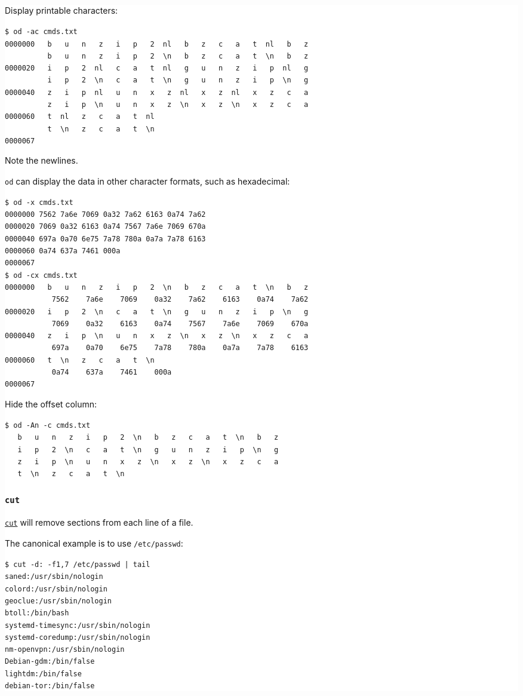 Display printable characters:

```
$ od -ac cmds.txt
0000000   b   u   n   z   i   p   2  nl   b   z   c   a   t  nl   b   z
          b   u   n   z   i   p   2  \n   b   z   c   a   t  \n   b   z
0000020   i   p   2  nl   c   a   t  nl   g   u   n   z   i   p  nl   g
          i   p   2  \n   c   a   t  \n   g   u   n   z   i   p  \n   g
0000040   z   i   p  nl   u   n   x   z  nl   x   z  nl   x   z   c   a
          z   i   p  \n   u   n   x   z  \n   x   z  \n   x   z   c   a
0000060   t  nl   z   c   a   t  nl
          t  \n   z   c   a   t  \n
0000067
```

Note the newlines.

`od` can display the data in other character formats, such as hexadecimal:

```
$ od -x cmds.txt
0000000 7562 7a6e 7069 0a32 7a62 6163 0a74 7a62
0000020 7069 0a32 6163 0a74 7567 7a6e 7069 670a
0000040 697a 0a70 6e75 7a78 780a 0a7a 7a78 6163
0000060 0a74 637a 7461 000a
0000067
$ od -cx cmds.txt
0000000   b   u   n   z   i   p   2  \n   b   z   c   a   t  \n   b   z
           7562    7a6e    7069    0a32    7a62    6163    0a74    7a62
0000020   i   p   2  \n   c   a   t  \n   g   u   n   z   i   p  \n   g
           7069    0a32    6163    0a74    7567    7a6e    7069    670a
0000040   z   i   p  \n   u   n   x   z  \n   x   z  \n   x   z   c   a
           697a    0a70    6e75    7a78    780a    0a7a    7a78    6163
0000060   t  \n   z   c   a   t  \n
           0a74    637a    7461    000a
0000067
```

Hide the offset column:

```
$ od -An -c cmds.txt
   b   u   n   z   i   p   2  \n   b   z   c   a   t  \n   b   z
   i   p   2  \n   c   a   t  \n   g   u   n   z   i   p  \n   g
   z   i   p  \n   u   n   x   z  \n   x   z  \n   x   z   c   a
   t  \n   z   c   a   t  \n
```

### `cut`

[`cut`] will remove sections from each line of a file.

The canonical example is to use `/etc/passwd`:

```
$ cut -d: -f1,7 /etc/passwd | tail
saned:/usr/sbin/nologin
colord:/usr/sbin/nologin
geoclue:/usr/sbin/nologin
btoll:/bin/bash
systemd-timesync:/usr/sbin/nologin
systemd-coredump:/usr/sbin/nologin
nm-openvpn:/usr/sbin/nologin
Debian-gdm:/bin/false
lightdm:/bin/false
debian-tor:/bin/false
```


[LPIC-1]: https://www.lpi.org/our-certifications/lpic-1-overview
[LPIC-1 Exam 101]: https://www.lpi.org/our-certifications/exam-101-objectives
[`systemd`]: https://systemd.io/
[`/etc/fstab`]: https://man7.org/linux/man-pages/man5/fstab.5.html
[World Wide Name]: https://en.wikipedia.org/wiki/World_Wide_Name
[`udev`]: https://en.wikipedia.org/wiki/Udev
[`mke2fs`]: https://www.man7.org/linux/man-pages/man8/mke2fs.8.html
[`PCI`]: https://en.wikipedia.org/wiki/Peripheral_Component_Interconnect
[`UID`]: https://en.wikipedia.org/wiki/Unique_identifier
[`tune2fs`]: https://man7.org/linux/man-pages/man8/tune2fs.8.html
[ISA]: https://en.wikipedia.org/wiki/Direct_memory_access#ISA
[DMA]: https://en.wikipedia.org/wiki/Direct_memory_access
[`mount`]: https://man7.org/linux/man-pages/man8/mount.8.html
[`mkswap`]: https://man7.org/linux/man-pages/man8/mkswap.8.html
[`swapon`]: https://man7.org/linux/man-pages/man8/swapon.8.html
[`swapoff`]: https://man7.org/linux/man-pages/man8/swapoff.8.html
[`insmod`]: https://www.man7.org/linux/man-pages/man8/insmod.8.html
[`modprobe`]: https://man7.org/linux/man-pages/man8/modprobe.8.html
[`rmmod`]: https://man7.org/linux/man-pages/man8/rmmod.8.html
[`modinfo`]: https://man7.org/linux/man-pages/man8/modinfo.8.html
[`lsmod`]: https://man7.org/linux/man-pages/man8/lsmod.8.html
[ring buffer]: https://en.wikipedia.org/wiki/Circular_buffer
[`telinit`]: https://man7.org/linux/man-pages/man8/telinit.8.html
[`runlevel`]: https://man7.org/linux/man-pages/man8/runlevel.8.html
[`systemctl`]: https://man7.org/linux/man-pages/man1/systemctl.1.html
[`dmesg`]: https://man7.org/linux/man-pages/man1/dmesg.1.html
[`journalctl`]: https://man7.org/linux/man-pages/man1/journalctl.1.html
[the kernel's command-line parameters]: https://www.kernel.org/doc/html/v4.14/admin-guide/kernel-parameters.html
[zombie]: https://en.wikipedia.org/wiki/Zombie_process
[`free`]: https://man7.org/linux/man-pages/man1/free.1.html
[when creating `udev` rules]: https://opensource.com/article/18/11/udev
[`lsblk`]: https://man7.org/linux/man-pages/man8/lsblk.8.html
[RAM disks]: https://en.wikipedia.org/wiki/RAM_drive
[`sysfs`]: https://man7.org/linux/man-pages/man5/sysfs.5.html
[`udev db`]: https://unix.stackexchange.com/questions/666954/where-is-the-udev-database-stored-and-what-sets-the-permission
[PCI Express bus]: https://en.wikipedia.org/wiki/PCI_Express
[only fools use Docker]: /2022/02/04/on-running-systemd-nspawn-containers/
[`/etc/group`]: https://man7.org/linux/man-pages/man5/group.5.html
[`/etc/gshadow`]: https://man7.org/linux/man-pages/man5/gshadow.5.html
[`usermod`]: https://man7.org/linux/man-pages/man8/usermod.8.html
[`chgrp`]: https://man7.org/linux/man-pages/man1/chgrp.1.html
[`lscpu`]: https://man7.org/linux/man-pages/man1/lscpu.1.html
[`util-linux`]: https://sources.debian.org/src/util-linux/
[`blkid`]: https://man7.org/linux/man-pages/man8/blkid.8.html
[`lsdev`]: https://linux.die.net/man/8/lsdev
[`procinfo`]: https://sources.debian.org/src/procinfo/
[`lspci`]: https://man7.org/linux/man-pages/man8/lspci.8.html
[`pciutils`]: https://sources.debian.org/src/pciutils/
[`lsusb`]: https://man7.org/linux/man-pages/man8/lsusb.8.html
[`usbutils`]: https://sources.debian.org/src/usbutils/
[`UUID`]: https://en.wikipedia.org/wiki/Universally_unique_identifier
[`LVM`]: ttps://en.wikipedia.org/wiki/Logical_Volume_Manager_%28Linux%29
[`man lvchange`]: https://www.man7.org/linux/man-pages/man8/lvchange.8.html
[MAC addresses]: https://en.wikipedia.org/wiki/MAC_address
[`GPT`]: https://en.wikipedia.org/wiki/GUID_Partition_Table
[`EFI`]: https://en.wikipedia.org/wiki/EFI_system_partition
[List of filesystem partition type codes.]: https://linuxconfig.org/list-of-filesystem-partition-type-codes
[`SHLVL`]: https://www.gnu.org/software/bash/manual/html_node/Bash-Variables.html
[`BIOS`]: https://en.wikipedia.org/wiki/BIOS
[`GRUB`]: https://www.gnu.org/software/grub/
[GNU Project]: https://www.gnu.org/
[symlinked]: /2022/09/25/on-hard-and-soft-links/
[Arch Linux]: https://archlinux.org/
[MBR]: https://en.wikipedia.org/wiki/Master_boot_record
[chain loading]: https://en.wikipedia.org/wiki/Chain_loading
[each partition entry taking 16 bytes]: https://en.wikipedia.org/wiki/Master_boot_record#PT
[`grub-install`]: https://www.gnu.org/software/grub/manual/grub/html_node/Installing-GRUB-using-grub_002dinstall.html
[`GRUB` Legacy on Wikipedia.]: https://en.wikipedia.org/wiki/GNU_GRUB#Version_0_(GRUB_Legacy)
[`GRUB2` on Wikipedia.]: https://en.wikipedia.org/wiki/GNU_GRUB#Version_2_(GRUB_2)
[device mapper]: https://en.wikipedia.org/wiki/Device_mapper
[`nice`]: https://man7.org/linux/man-pages/man1/nice.1.html
[`renice`]: https://man7.org/linux/man-pages/man1/renice.1.html
[Firefox web containers]: https://hacks.mozilla.org/2021/05/introducing-firefox-new-site-isolation-security-architecture/
[`Btrfs`]: https://man7.org/linux/man-pages/man8/btrfs-filesystem.8.html
[`COW`]: https://en.wikipedia.org/wiki/Copy-on-write
[`LZO`]: https://en.wikipedia.org/wiki/Lempel%E2%80%93Ziv%E2%80%93Oberhumer
[`zlib`]: https://en.wikipedia.org/wiki/Zlib
[`zstd`]: https://en.wikipedia.org/wiki/Zstd
[`mkfs.btrfs`]: https://man7.org/linux/man-pages/man8/mkfs.btrfs.8.html
[`btrfs-subvolume`]: https://man7.org/linux/man-pages/man8/btrfs-subvolume.8.html
[`btrfstune`]: https://man7.org/linux/man-pages/man8/btrfstune.8.html
[Extended filesystem]: https://en.wikipedia.org/wiki/Extended_file_system
[`ext2`]: https://en.wikipedia.org/wiki/Ext2
[`ext3`]: https://en.wikipedia.org/wiki/Ext3
[`ext4`]: https://en.wikipedia.org/wiki/Ext4
[`inodes`]: /2019/11/19/on-inodes/
[B-tree]: https://en.wikipedia.org/wiki/B-tree
[`xfs_admin`]: https://man7.org/linux/man-pages/man8/xfs_admin.8.html
[`xfs_fsr`]: https://man7.org/linux/man-pages/man8/xfs_fsr.8.html
[`xfs_db`]: https://www.man7.org/linux/man-pages/man8/xfs_db.8.html
[`dpkg`]: https://www.man7.org/linux/man-pages/man1/dpkg.1.html
[`apt`]: https://linux.die.net/man/8/apt
[`apt-file`]: https://manpages.debian.org/buster/apt-file/apt-file.1.en.html
[`rpm`]: https://www.man7.org/linux/man-pages/man8/rpm.8.html
[`rpm2cpio`]: https://man7.org/linux/man-pages/man8/rpm2cpio.8.html
[`cpio`]: https://linux.die.net/man/1/cpio
[`glibc`]: https://www.gnu.org/software/libc/
[`libcrypt`]: https://en.wikipedia.org/wiki/Libgcrypt
[`libcurl`]: https://curl.se/libcurl/
[`ld.so`]: https://man7.org/linux/man-pages/man8/ld.so.8.html
[`ldconfig`]: https://man7.org/linux/man-pages/man8/ldconfig.8.html
[`LD_LIBRARY_PATH`]: https://man7.org/linux/man-pages/man8/ld.so.8.html#ENVIRONMENT
[`ELF`]: https://en.wikipedia.org/wiki/Executable_and_Linkable_Format
[`dpkg-query`]: https://man7.org/linux/man-pages/man1/dpkg-query.1.html
[`apt-get`]: https://linux.die.net/man/8/apt-get
[`apt-cache`]: https://linux.die.net/man/8/apt-cache
[Topic 103: GNU and Unix Commands]: https://learning.lpi.org/en/learning-materials/101-500/103/
[`type`]: https://www.gnu.org/software/bash/manual/html_node/Bash-Builtins.html#index-type
[`-` parameter]: https://www.gnu.org/software/bash/manual/html_node/Special-Parameters.html#index-_002d
[`paste`]: https://man7.org/linux/man-pages/man1/paste.1.html
[`sort`]: https://man7.org/linux/man-pages/man1/sort.1.html
[`od`]: https://man7.org/linux/man-pages/man1/od.1.html
[octal]: https://en.wikipedia.org/wiki/Octal
[`cut`]: https://man7.org/linux/man-pages/man1/cut.1.html
[`tr`]: https://man7.org/linux/man-pages/man1/tr.1.html
[`nl`]: https://man7.org/linux/man-pages/man1/nl.1.html
[`sed`]: https://man7.org/linux/man-pages/man1/sed.1.html
[`cpio`]: https://linux.die.net/man/1/cpio
[`dd`]: https://man7.org/linux/man-pages/man1/dd.1.html
[create a live USB]: /2022/07/31/on-recovering-files-and-persistent-flash-drives/#step-1
[`uniq`]: https://man7.org/linux/man-pages/man1/uniq.1.html
[`tee`]: https://man7.org/linux/man-pages/man1/tee.1.html
[`xargs`]: https://www.man7.org/linux/man-pages/man1/xargs.1.html
[`jobspec`]: http://mywiki.wooledge.org/BashGuide/JobControl#jobspec
[`jobs`]: https://www.gnu.org/software/bash/manual/html_node/Job-Control-Builtins.html#index-jobs
[`nohup`]: https://man7.org/linux/man-pages/man1/nohup.1.html
[`disown`]: https://www.gnu.org/software/bash/manual/html_node/Job-Control-Builtins.html#index-disown
[`SIGHUP`]: https://en.wikipedia.org/wiki/SIGHUP
[`watch`]: https://man7.org/linux/man-pages/man1/watch.1.html
[`top`]: https://man7.org/linux/man-pages/man1/top.1.html
[`w`]: https://man7.org/linux/man-pages/man1/w.1.html
[`htop`]: https://man7.org/linux/man-pages/man1/htop.1.html
[`tar`]: https://man7.org/linux/man-pages/man1/tar.1.html
[`gzip`]: https://linux.die.net/man/1/gzip
[`bzip2`]: https://linux.die.net/man/1/bzip2
[`xz`]: https://linux.die.net/man/1/xz
[`gunzip`]: https://linux.die.net/man/1/xz
[`bunzip2`]: https://linux.die.net/man/1/xz
[`unxz`]: https://linux.die.net/man/1/unxz
[`zcat`]: https://linux.die.net/man/1/zcat
[`bzcat`]: https://linux.die.net/man/1/bzcat
[`xzcat`]: https://linux.die.net/man/1/bzcat
[checksum]: https://en.wikipedia.org/wiki/Checksum
[`md5sum`]: https://man7.org/linux/man-pages/man1/md5sum.1.html
[`sha256sum`]: https://man7.org/linux/man-pages/man1/sha256sum.1.html
[`sha512sum`]: https://man7.org/linux/man-pages/man1/sha512sum.1.html
[`stdin`]: https://man7.org/linux/man-pages/man3/stdin.3.html
[`stdout`]: https://man7.org/linux/man-pages/man3/stdin.3.html
[`stderr`]: https://man7.org/linux/man-pages/man3/stdin.3.html
[Here documents]: https://en.wikipedia.org/wiki/Here_document
[`screen`]: https://man7.org/linux/man-pages/man1/screen.1.html
[`tmux`]: https://man7.org/linux/man-pages/man1/tmux.1.html
[Linux scheduler]: https://en.wikipedia.org/wiki/Completely_Fair_Scheduler
[`locate`]: https://man7.org/linux/man-pages/man1/locate.1.html
[`updatedb`]: https://man7.org/linux/man-pages/man1/updatedb.1.html